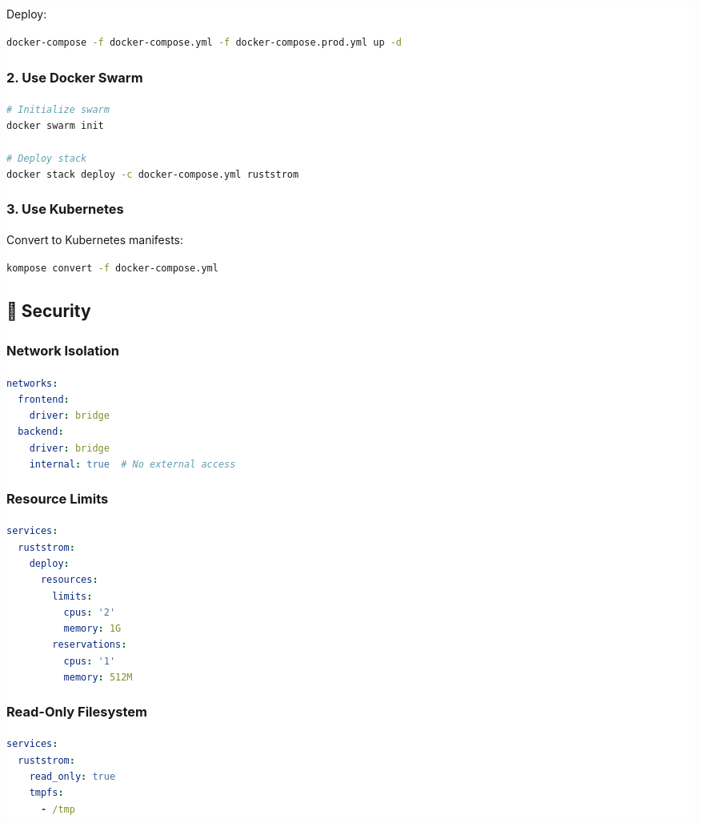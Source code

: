 Deploy:
```bash
docker-compose -f docker-compose.yml -f docker-compose.prod.yml up -d
```

### 2. Use Docker Swarm

```bash
# Initialize swarm
docker swarm init

# Deploy stack
docker stack deploy -c docker-compose.yml ruststrom
```

### 3. Use Kubernetes

Convert to Kubernetes manifests:
```bash
kompose convert -f docker-compose.yml
```

## 🔐 Security

### Network Isolation

```yaml
networks:
  frontend:
    driver: bridge
  backend:
    driver: bridge
    internal: true  # No external access
```

### Resource Limits

```yaml
services:
  ruststrom:
    deploy:
      resources:
        limits:
          cpus: '2'
          memory: 1G
        reservations:
          cpus: '1'
          memory: 512M
```

### Read-Only Filesystem

```yaml
services:
  ruststrom:
    read_only: true
    tmpfs:
      - /tmp
```
